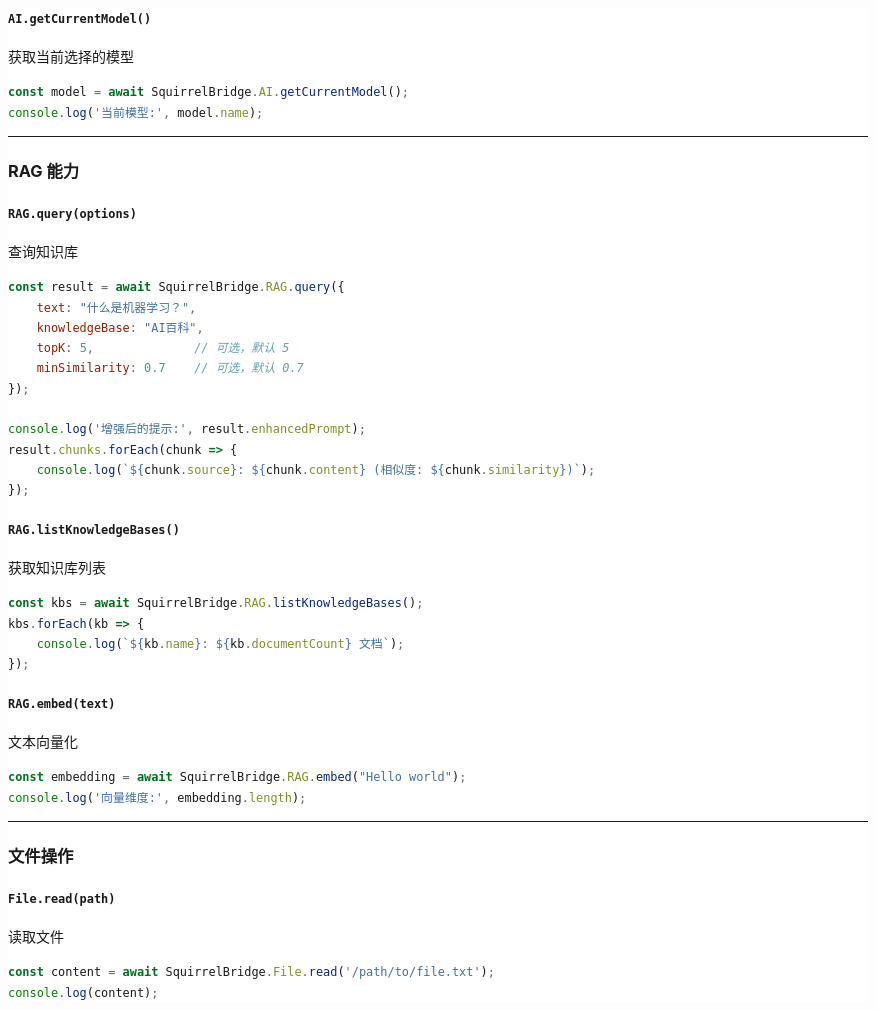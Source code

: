 #### `AI.getCurrentModel()`
获取当前选择的模型

```javascript
const model = await SquirrelBridge.AI.getCurrentModel();
console.log('当前模型:', model.name);
```

---

### RAG 能力

#### `RAG.query(options)`
查询知识库

```javascript
const result = await SquirrelBridge.RAG.query({
    text: "什么是机器学习？",
    knowledgeBase: "AI百科",
    topK: 5,              // 可选，默认 5
    minSimilarity: 0.7    // 可选，默认 0.7
});

console.log('增强后的提示:', result.enhancedPrompt);
result.chunks.forEach(chunk => {
    console.log(`${chunk.source}: ${chunk.content} (相似度: ${chunk.similarity})`);
});
```

#### `RAG.listKnowledgeBases()`
获取知识库列表

```javascript
const kbs = await SquirrelBridge.RAG.listKnowledgeBases();
kbs.forEach(kb => {
    console.log(`${kb.name}: ${kb.documentCount} 文档`);
});
```

#### `RAG.embed(text)`
文本向量化

```javascript
const embedding = await SquirrelBridge.RAG.embed("Hello world");
console.log('向量维度:', embedding.length);
```

---

### 文件操作

#### `File.read(path)`
读取文件

```javascript
const content = await SquirrelBridge.File.read('/path/to/file.txt');
console.log(content);
```
